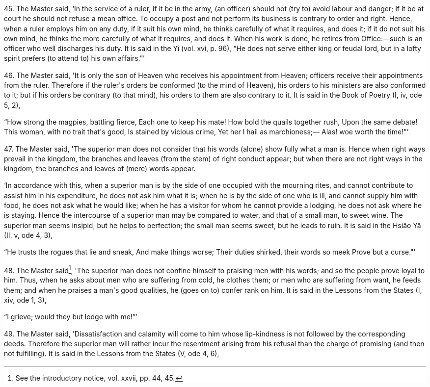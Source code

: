 45\. The Master said, ‘In the service of a ruler, if it be in the army, (an officer) should not (try to) avoid labour and danger; if it be at court he should not refuse a mean office. To occupy a post and not perform its business is contrary to order and right. Hence, when a ruler employs him on any duty, if it suit his own mind, he thinks carefully of what it requires, and does it; if it do not suit his own mind, he thinks the more carefully of what it requires, and does it. When his work is done, he retires from Office:—such is an officer who well discharges his duty. It is said in the Yî (vol. xvi, p. 96), “He does not serve either king or feudal lord, but in a lofty spirit prefers (to attend to) his own affairs.”’

46\. The Master said, 'It is only the son of Heaven who receives his appointment from Heaven; officers receive their appointments from the ruler. Therefore if the ruler's orders be conformed (to the mind of Heaven), his orders to his ministers are also conformed to it; but if his orders be contrary (to that mind), his orders to them are also contrary to it. It is said in the Book of Poetry (I, iv, ode 5, 2),

“How strong the magpies, battling fierce,
Each one to keep his mate!
How bold the quails together rush,
Upon the same debate!
This woman, with no trait that's good,
Is stained by vicious crime,
Yet her I hail as marchioness;—
Alas! woe worth the time!"’

47\. The Master said, 'The superior man does not consider that his words (alone) show fully what a man is. Hence when right ways prevail in the kingdom, the branches and leaves (from the stem) of right conduct appear; but when there are not right ways in the kingdom, the branches and leaves of (mere) words appear.

‘In accordance with this, when a superior man is by the side of one occupied with the mourning rites, and cannot contribute to assist him in his expenditure, he does not ask him what it is; when he is by the side of one who is ill, and cannot supply him with food, he does not ask what he would like; when he has a visitor for whom he cannot provide a lodging, he does not ask where he is staying. Hence the intercourse of a superior man may be compared to water, and that of a small man, to sweet wine. The superior man seems insipid, but he helps to perfection; the small man seems sweet, but he leads to ruin. It is said in the Hsiâo Yâ (II, v, ode 4, 3),

“He trusts the rogues that lie and sneak,
And make things worse;
Their duties shirked, their words so meek
Prove but a curse."’

48\. The Master said[^1], 'The superior man does not confine himself to praising men with his words; and so the people prove loyal to him. Thus, when he asks about men who are suffering from cold, he clothes them; or men who are suffering from want, he feeds them; and when he praises a man's good qualities, he (goes on to) confer rank on him. It is said in the Lessons from the States (I, xiv, ode 1, 3),

“I grieve; would they but lodge with me!”’

49\. The Master said, 'Dissatisfaction and calamity will come to him whose lip-kindness is not followed by the corresponding deeds. Therefore the superior man will rather incur the resentment arising from his refusal than the charge of promising (and then not fulfilling). It is said in the Lessons from the States (V, ode 4, 6),


[^1]: See the introductory notice, vol. xxvii, pp. 44, 45.
[^2]: Compare Analects, V, 22. When Confucius thus spoke, he was accepting his failure in the different states, and saying in effect that his principles and example would ultimately win their way, without his being immediately successful.
[^1]: The text of this short paragraph is supposed to the defective.
[^1]: See the explanation of the 4th Hexagram, mang, vol. xvi, pp. 64, 65,—with this paragraph ends the first section of the Treatise. It seems to be extended to exhibit the necessity of reverence in the superior man, who is to be an example to others.
[^2]: Comparing this utterance with the decision of Confucius in the Analects, XIV, 36, Khan Hâo thinks it doubtful that we have here the sentiment or words of the sage.
[^1]: In illustration of this point there is always adduced the case of the duke of Kâu, who erred, under the influence of his brotherly love, in the promotion of his brothers that afterwards joined in rebellion.
[^2]:  The right hand is used most readily and with greatest effect.
[^3]: With this paragraph ends the second section of the Treatise. It is occupied with the subject of humanity, or the whole nature of man, of which benevolence is the chief element and characteristic, as the most powerful form of example.
[^1]: This seems to be the meaning, about which there are various opinions.
[^1]: With this paragraph ends the 3rd section of the Book. ‘It speaks,’ say the Khien-lung editors, 'of the perfect humanity, showing that to rest naturally in this is very difficult, yet it is possible by self-government to advance from the practice of it, with a view to one's advantage, to that natural resting in it; and by means of instruction to advance from the practice of it by constraint to the doing so for its advantages.'
[^1]: With this ends the 4th section of the Book, ‘On the service of his ruler by an inferior, showing the righteousness between them, and how that righteousness completes the humanity.’
[^2]: The ode here quoted from can hardly be any other than III, ii, 7. The first character in the former of the two lines in that ode, however, is only the phonetic part of that in the text here, and the meaning of ‘force or vigour’ which the writer employs seems incongruous with that belonging to it in the Shih, where it occurs several times, in combination with the character that follows it, used as a binomial adjective. I need not say more on the difficulty. The meaning of the paragraph as a whole is plain:—‘The superior man,’ the competent ruler, must possess, blended together, the strength of the father and the gentleness of the mother.
[^1]: The ruler-father of the previous paragraph is here contrasted with the ordinary parent; but the second half of the text is not easily translated, and is difficult to comprehend.
[^1]: ‘The line of Yü’ was Shun, who succeeded to Yâo. He did not found a dynasty; but he is often spoken of as if he had done so.
[^1]: With this paragraph it is understood that the 5th section of the Book ends, ‘illustrating the perfect humanity of the superior man in the government of the people.’ Every fresh section thus far, however, has commenced with a—‘These were the words of the Master,’ and in no case ended with that phraseology. Paragraph 35 rightly begins with it. It is out of place, or rather misplaced, in this; and belongs, I believe, to another place, as we shall see. We should read here, instead of it, ‘The Master said.’ With regard to the greater part of the section, its genuineness is liable to suspicion, and is indeed denied by the majority of commentators, including the Khien-lung editors. The sentiments are more Tâoistic than Confucian. See the introductory notice of the Book.
[^1]: See the Thwan, or first of the appendixes of the Yî, on Hexagram 26, vol. xvi, page 234.
[^1]: With this commences the 7th section of the Book, but it commences irregularly with ‘the Master said,’ instead of ‘The words of the Master were;’ see note above, on page 344.
[^1]: Here ends the 7th section, showing how the superior man strives to be sincere in his words and looks.
[^1]: The king and feudal lords.